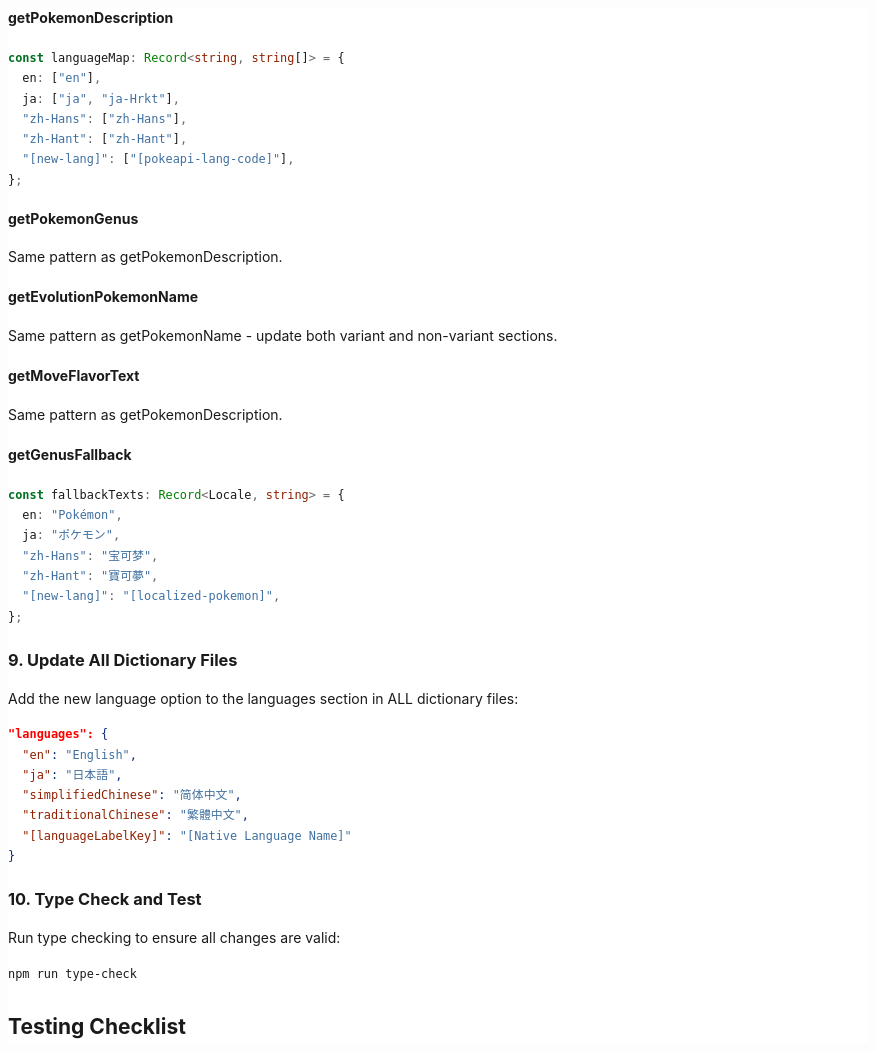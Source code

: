 #### getPokemonDescription
```typescript
const languageMap: Record<string, string[]> = {
  en: ["en"],
  ja: ["ja", "ja-Hrkt"],
  "zh-Hans": ["zh-Hans"],
  "zh-Hant": ["zh-Hant"],
  "[new-lang]": ["[pokeapi-lang-code]"],
};
```

#### getPokemonGenus
Same pattern as getPokemonDescription.

#### getEvolutionPokemonName
Same pattern as getPokemonName - update both variant and non-variant sections.

#### getMoveFlavorText
Same pattern as getPokemonDescription.

#### getGenusFallback
```typescript
const fallbackTexts: Record<Locale, string> = {
  en: "Pokémon",
  ja: "ポケモン",
  "zh-Hans": "宝可梦",
  "zh-Hant": "寶可夢",
  "[new-lang]": "[localized-pokemon]",
};
```

### 9. Update All Dictionary Files

Add the new language option to the languages section in ALL dictionary files:

```json
"languages": {
  "en": "English",
  "ja": "日本語",
  "simplifiedChinese": "简体中文",
  "traditionalChinese": "繁體中文",
  "[languageLabelKey]": "[Native Language Name]"
}
```

### 10. Type Check and Test

Run type checking to ensure all changes are valid:

```bash
npm run type-check
```

## Testing Checklist
